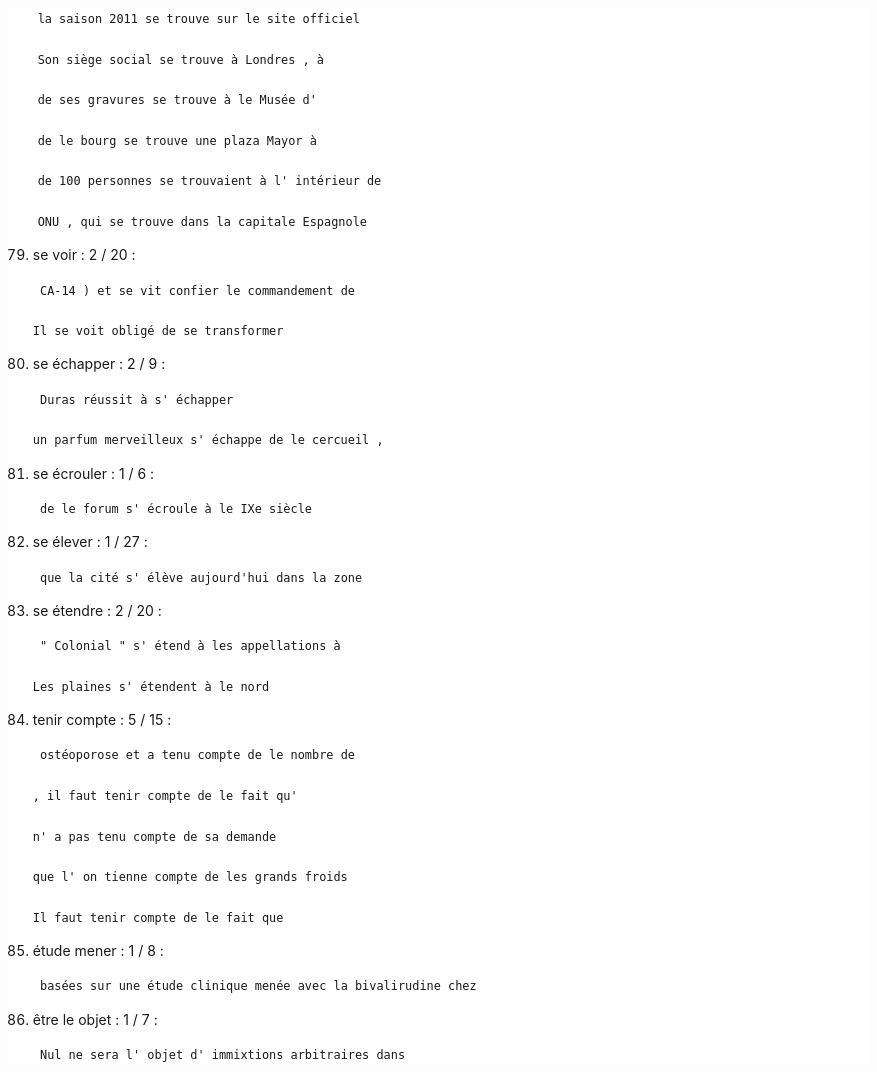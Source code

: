 		la saison 2011 se trouve sur le site officiel

		Son siège social se trouve à Londres , à

		de ses gravures se trouve à le Musée d'

		de le bourg se trouve une plaza Mayor à

		de 100 personnes se trouvaient à l' intérieur de

		ONU , qui se trouve dans la capitale Espagnole

79. se voir : 2  / 20 :

		 CA-14 ) et se vit confier le commandement de

		Il se voit obligé de se transformer

80. se échapper : 2  / 9 :

		 Duras réussit à s' échapper

		un parfum merveilleux s' échappe de le cercueil ,

81. se écrouler : 1  / 6 :

		 de le forum s' écroule à le IXe siècle

82. se élever : 1  / 27 :

		 que la cité s' élève aujourd'hui dans la zone

83. se étendre : 2  / 20 :

		 " Colonial " s' étend à les appellations à

		Les plaines s' étendent à le nord

84. tenir compte : 5  / 15 :

		 ostéoporose et a tenu compte de le nombre de

		, il faut tenir compte de le fait qu'

		n' a pas tenu compte de sa demande

		que l' on tienne compte de les grands froids

		Il faut tenir compte de le fait que

85. étude mener : 1  / 8 :

		 basées sur une étude clinique menée avec la bivalirudine chez

86. être le objet : 1  / 7 :

		 Nul ne sera l' objet d' immixtions arbitraires dans

